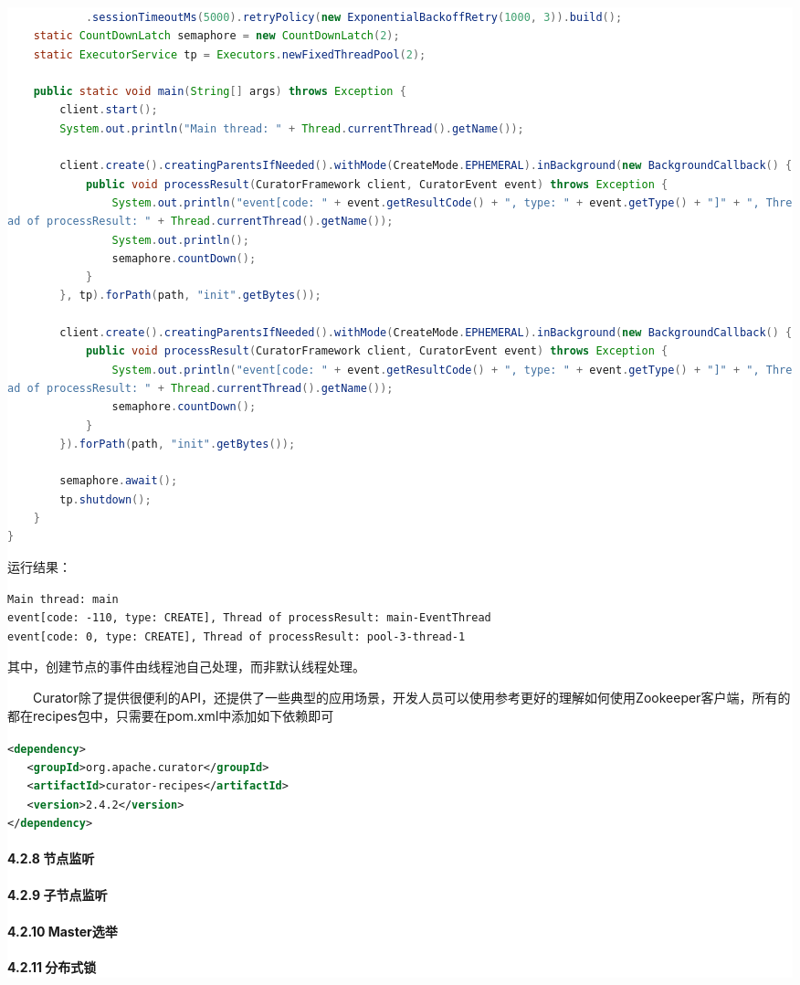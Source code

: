 ```java
            .sessionTimeoutMs(5000).retryPolicy(new ExponentialBackoffRetry(1000, 3)).build();
    static CountDownLatch semaphore = new CountDownLatch(2);
    static ExecutorService tp = Executors.newFixedThreadPool(2);

    public static void main(String[] args) throws Exception {
        client.start();
        System.out.println("Main thread: " + Thread.currentThread().getName());

        client.create().creatingParentsIfNeeded().withMode(CreateMode.EPHEMERAL).inBackground(new BackgroundCallback() {
            public void processResult(CuratorFramework client, CuratorEvent event) throws Exception {
                System.out.println("event[code: " + event.getResultCode() + ", type: " + event.getType() + "]" + ", Thread of processResult: " + Thread.currentThread().getName());
                System.out.println();
                semaphore.countDown();
            }
        }, tp).forPath(path, "init".getBytes());

        client.create().creatingParentsIfNeeded().withMode(CreateMode.EPHEMERAL).inBackground(new BackgroundCallback() {
            public void processResult(CuratorFramework client, CuratorEvent event) throws Exception {
                System.out.println("event[code: " + event.getResultCode() + ", type: " + event.getType() + "]" + ", Thread of processResult: " + Thread.currentThread().getName());
                semaphore.countDown();
            }
        }).forPath(path, "init".getBytes());

        semaphore.await();
        tp.shutdown();
    }
}
```
运行结果：
```text
Main thread: main
event[code: -110, type: CREATE], Thread of processResult: main-EventThread
event[code: 0, type: CREATE], Thread of processResult: pool-3-thread-1
```
其中，创建节点的事件由线程池自己处理，而非默认线程处理。

　　Curator除了提供很便利的API，还提供了一些典型的应用场景，开发人员可以使用参考更好的理解如何使用Zookeeper客户端，所有的都在recipes包中，只需要在pom.xml中添加如下依赖即可
```xml
<dependency>
   <groupId>org.apache.curator</groupId>
   <artifactId>curator-recipes</artifactId>
   <version>2.4.2</version>
</dependency>
```
#### 4.2.8 节点监听　　
#### 4.2.9 子节点监听
#### 4.2.10 Master选举
#### 4.2.11 分布式锁
